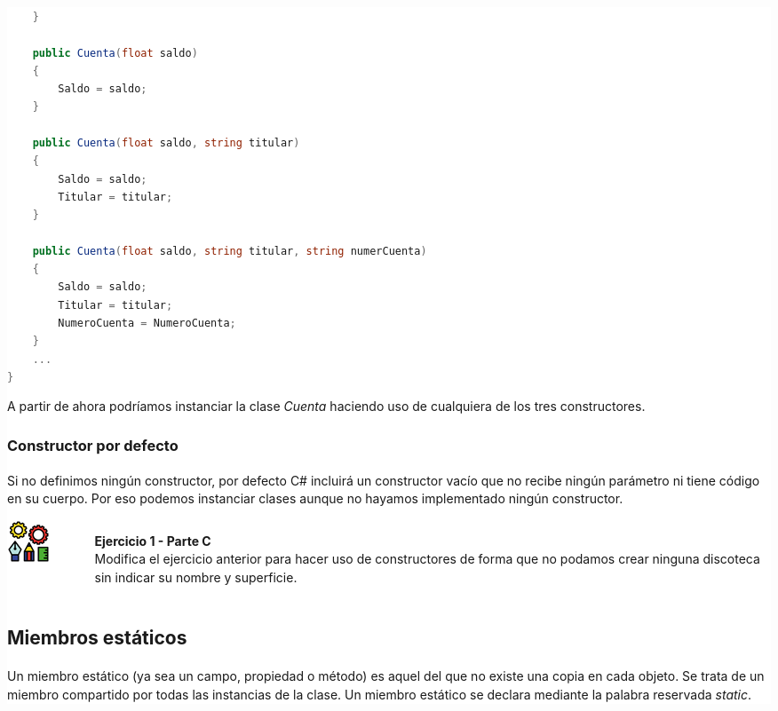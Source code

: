 ```csharp
    }

    public Cuenta(float saldo)
    {
        Saldo = saldo;
    }

    public Cuenta(float saldo, string titular)
    {
        Saldo = saldo;
        Titular = titular;
    }

    public Cuenta(float saldo, string titular, string numerCuenta)
    {
        Saldo = saldo;
        Titular = titular;
        NumeroCuenta = NumeroCuenta;
    }
    ...
}
```

A partir de ahora podríamos instanciar la clase _Cuenta_ haciendo uso de cualquiera de los tres constructores.

### Constructor por defecto

Si no definimos ningún constructor, por defecto C# incluirá un constructor vacío que no recibe ningún parámetro ni tiene código en su cuerpo. Por eso podemos instanciar clases aunque no hayamos implementado ningún constructor.

<div style="display: flex;">
<div style="flex: 10px;">
 <img src="./img/ejercicio.png" alt="Ejercicio">
</div>
<div  style="flex: 80%; padding-left: 15px;">
<p>
<b>Ejercicio 1 - Parte C</b><br>
Modifica el ejercicio anterior para hacer uso de constructores de forma que no podamos crear ninguna discoteca sin indicar su nombre y superficie.
</p>
</div>
</div>

## Miembros estáticos

Un miembro estático (ya sea un campo, propiedad o método) es aquel del que no existe una copia en cada objeto. Se trata de un miembro compartido por todas las instancias de la clase. Un miembro estático se declara mediante la palabra reservada _static_.
